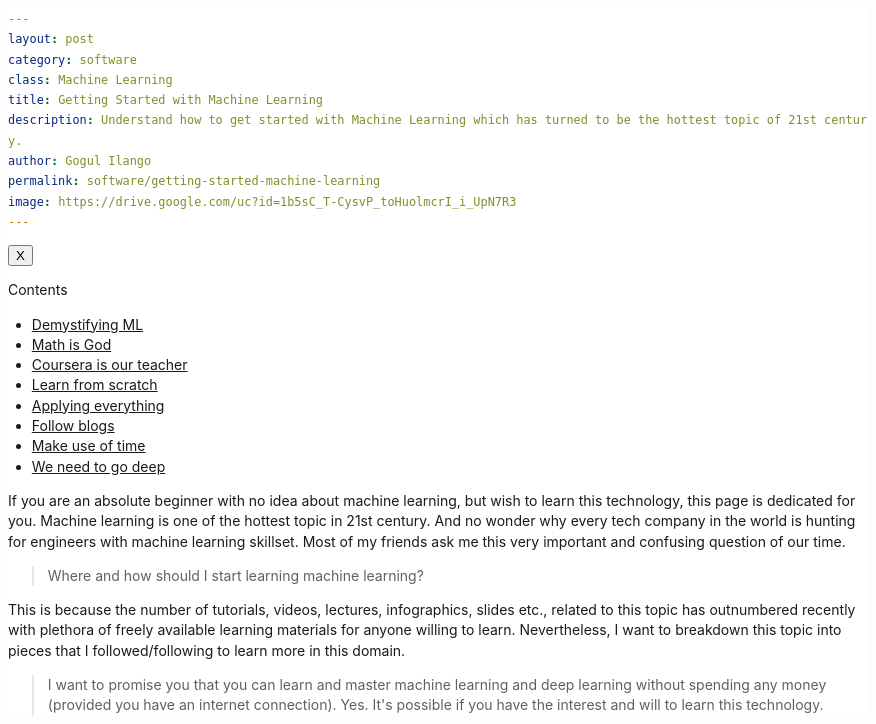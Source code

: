```yaml
---
layout: post
category: software
class: Machine Learning
title: Getting Started with Machine Learning
description: Understand how to get started with Machine Learning which has turned to be the hottest topic of 21st century.
author: Gogul Ilango
permalink: software/getting-started-machine-learning
image: https://drive.google.com/uc?id=1b5sC_T-CysvP_toHuolmcrI_i_UpN7R3
--- 
```


<div class="sidebar_tracker" id="sidebar_tracker">
   <button onclick="closeSidebar('sidebar_tracker_content')">X</button>
   <p onclick="showSidebar('sidebar_tracker_content')">Contents</p>
   <ul id="sidebar_tracker_content">
    <li><a class="sidebar_links" onclick="handleSideBarLinks(this.id)" id="link_1" href="#demystifying-ml">Demystifying ML</a></li>
    <li><a class="sidebar_links" onclick="handleSideBarLinks(this.id)" id="link_2" href="#math-is-god">Math is God</a></li>
    <li><a class="sidebar_links" onclick="handleSideBarLinks(this.id)" id="link_3" href="#coursera-is-our-teacher">Coursera is our teacher</a></li>
    <li><a class="sidebar_links" onclick="handleSideBarLinks(this.id)" id="link_4" href="#learn-from-scratch">Learn from scratch</a></li>
    <li><a class="sidebar_links" onclick="handleSideBarLinks(this.id)" id="link_5" href="#applying-everything">Applying everything</a></li>
    <li><a class="sidebar_links" onclick="handleSideBarLinks(this.id)" id="link_6" href="#follow-blogs">Follow blogs</a></li>
    <li><a class="sidebar_links" onclick="handleSideBarLinks(this.id)" id="link_7" href="#make-use-of-time">Make use of time</a></li>
    <li><a class="sidebar_links" onclick="handleSideBarLinks(this.id)" id="link_8" href="#we-need-to-go-deep">We need to go deep</a></li>
  </ul>
</div>

If you are an absolute beginner with no idea about machine learning, but wish to learn this technology, this page is dedicated for you. Machine learning is one of the hottest topic in 21st century. And no wonder why every tech company in the world is hunting for engineers with machine learning skillset. Most of my friends ask me this very important and confusing question of our time.

> Where and how should I start learning machine learning?

This is because the number of tutorials, videos, lectures, infographics, slides etc., related to this topic has outnumbered recently with plethora of freely available learning materials for anyone willing to learn. Nevertheless, I want to breakdown this topic into pieces that I followed/following to learn more in this domain.

> I want to promise you that you can learn and master machine learning and deep learning without spending any money (provided you have an internet connection). Yes. It's possible if you have the interest and will to learn this technology.

<figure>